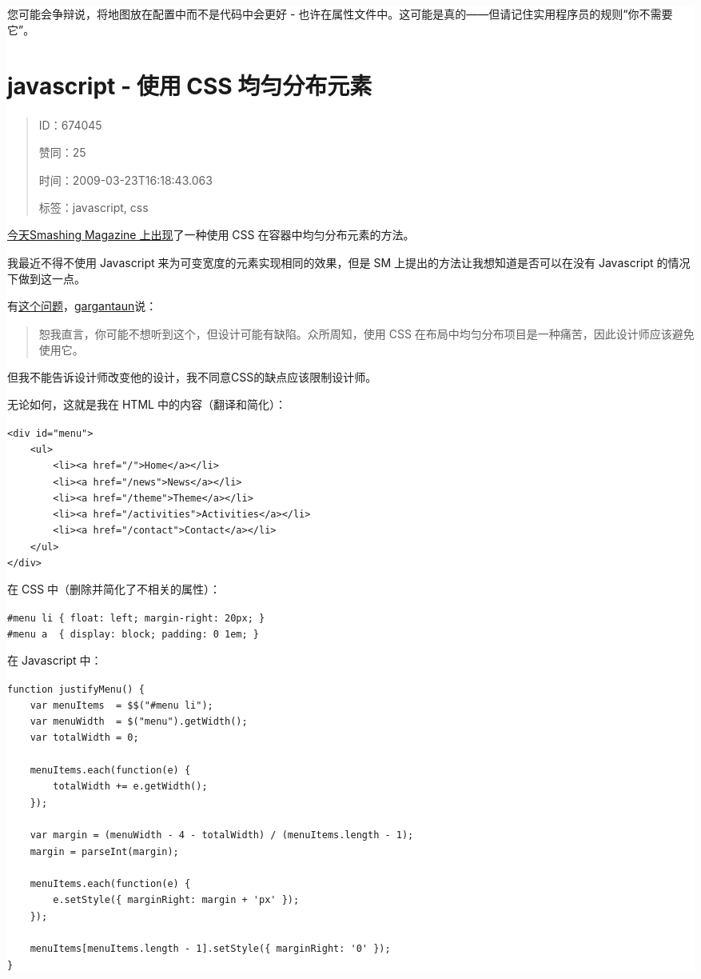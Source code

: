 您可能会争辩说，将地图放在配置中而不是代码中会更好 - 也许在属性文件中。这可能是真的——但请记住实用程序员的规则“你不需要它”。

# javascript - 使用 CSS 均匀分布元素

> ID：674045
> 
> 赞同：25
> 
> 时间：2009-03-23T16:18:43.063
> 
> 标签：javascript, css

[今天Smashing Magazine 上出现](http://www.smashingmagazine.com/2009/03/23/ask-sm-equal-spacing-css-image-replacement-max-side-on-images/)了一种使用 CSS 在容器中均匀分布元素的方法。

我最近不得不使用 Javascript 来为可变宽度的元素实现相同的效果，但是 SM 上提出的方法让我想知道是否可以在没有 Javascript 的情况下做到这一点。

有[这个问题](https://stackoverflow.com/questions/601096/distributing-inline-elements-using-css)，[gargantaun](https://stackoverflow.com/users/64586/gargantaun)说：

> 恕我直言，你可能不想听到这个，但设计可能有缺陷。众所周知，使用 CSS 在布局中均匀分布项目是一种痛苦，因此设计师应该避免使用它。

但我不能告诉设计师改变他的设计，我不同意CSS的缺点应该限制设计师。

无论如何，这就是我在 HTML 中的内容（翻译和简化）：

```
<div id="menu">
    <ul>
        <li><a href="/">Home</a></li>
        <li><a href="/news">News</a></li>
        <li><a href="/theme">Theme</a></li>
        <li><a href="/activities">Activities</a></li>
        <li><a href="/contact">Contact</a></li>
    </ul>
</div> 
```

在 CSS 中（删除并简化了不相关的属性）：

```
#menu li { float: left; margin-right: 20px; }
#menu a  { display: block; padding: 0 1em; } 
```

在 Javascript 中：

```
function justifyMenu() {
    var menuItems  = $$("#menu li");
    var menuWidth  = $("menu").getWidth();
    var totalWidth = 0;

    menuItems.each(function(e) {
        totalWidth += e.getWidth();
    });

    var margin = (menuWidth - 4 - totalWidth) / (menuItems.length - 1);
    margin = parseInt(margin);

    menuItems.each(function(e) {
        e.setStyle({ marginRight: margin + 'px' });
    });

    menuItems[menuItems.length - 1].setStyle({ marginRight: '0' });
} 
```
